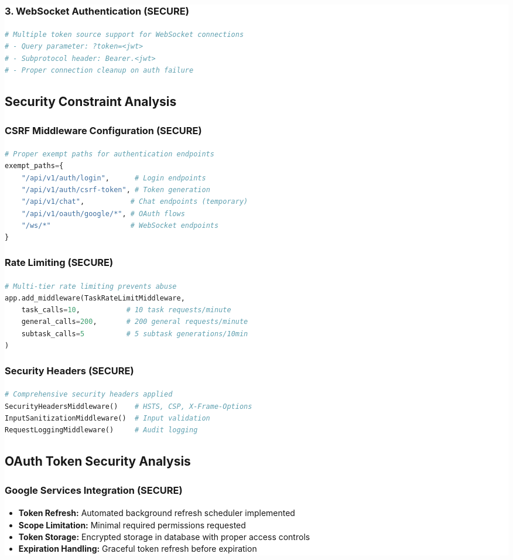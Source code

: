 ```python
```

### 3. **WebSocket Authentication (SECURE)**
```python
# Multiple token source support for WebSocket connections
# - Query parameter: ?token=<jwt>
# - Subprotocol header: Bearer.<jwt>
# - Proper connection cleanup on auth failure
```

## Security Constraint Analysis

### **CSRF Middleware Configuration (SECURE)**
```python
# Proper exempt paths for authentication endpoints
exempt_paths={
    "/api/v1/auth/login",      # Login endpoints
    "/api/v1/auth/csrf-token", # Token generation  
    "/api/v1/chat",           # Chat endpoints (temporary)
    "/api/v1/oauth/google/*", # OAuth flows
    "/ws/*"                   # WebSocket endpoints
}
```

### **Rate Limiting (SECURE)**
```python
# Multi-tier rate limiting prevents abuse
app.add_middleware(TaskRateLimitMiddleware,
    task_calls=10,           # 10 task requests/minute
    general_calls=200,       # 200 general requests/minute
    subtask_calls=5          # 5 subtask generations/10min
)
```

### **Security Headers (SECURE)**
```python
# Comprehensive security headers applied
SecurityHeadersMiddleware()    # HSTS, CSP, X-Frame-Options
InputSanitizationMiddleware()  # Input validation
RequestLoggingMiddleware()     # Audit logging
```

## OAuth Token Security Analysis

### **Google Services Integration (SECURE)**
- **Token Refresh:** Automated background refresh scheduler implemented
- **Scope Limitation:** Minimal required permissions requested
- **Token Storage:** Encrypted storage in database with proper access controls
- **Expiration Handling:** Graceful token refresh before expiration
